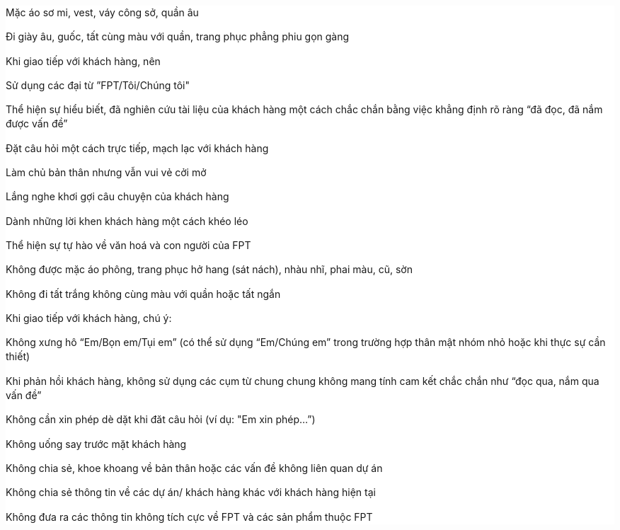 Mặc áo sơ mi, vest, váy công sở, quần âu

Đi giày âu, guốc, tất cùng màu với quần,
trang phục phẳng phiu gọn gàng

Khi giao tiếp với khách hàng, nên

Sử dụng các đại từ ”FPT/Tôi/Chúng tôi"

Thể hiện sự hiểu biết, đã nghiên cứu tài liệu
của khách hàng một cách chắc chắn bằng
việc khẳng định rõ ràng “đã đọc, đã nắm được
vấn đề”

Đặt câu hỏi một cách trực tiếp, mạch lạc với
khách hàng

Làm chủ bản thân nhưng vẫn vui vẻ cởi mở

Lắng nghe khơi gợi câu chuyện của khách hàng

Dành những lời khen khách hàng một cách
khéo léo

Thể hiện sự tự hào về văn hoá và con người
của FPT


Không được mặc áo phông, trang phục
hở hang (sát nách), nhàu nhĩ, phai màu,
cũ, sờn

Không đi tất trắng không cùng màu với
quần hoặc tất ngắn

Khi giao tiếp với khách hàng, chú ý:

Không xưng hô “Em/Bọn em/Tụi em” (có
thể sử dụng “Em/Chúng em” trong trường
hợp thân mật nhóm nhỏ hoặc khi thực sự
cần thiết)

Khi phản hồi khách hàng, không sử dụng
các cụm từ chung chung không mang
tính cam kết chắc chắn như “đọc qua,
nắm qua vấn đề”

Không cần xin phép dè dặt khi đăt câu hỏi
(ví dụ: "Em xin phép…”)

Không uống say trước mặt khách hàng

Không chia sẻ, khoe khoang về bản thân
hoặc các vấn đề không liên quan dự án

Không chia sẻ thông tin về các dự án/
khách hàng khác với khách hàng hiện tại

Không đưa ra các thông tin không tích
cực về FPT và các sản phẩm thuộc FPT
